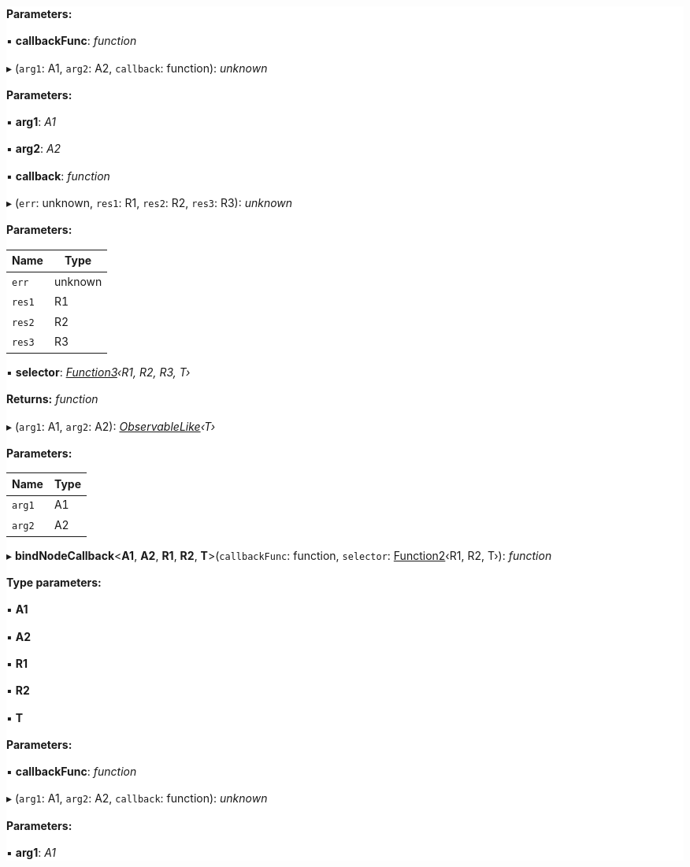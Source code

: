 **Parameters:**

▪ **callbackFunc**: *function*

▸ (`arg1`: A1, `arg2`: A2, `callback`: function): *unknown*

**Parameters:**

▪ **arg1**: *A1*

▪ **arg2**: *A2*

▪ **callback**: *function*

▸ (`err`: unknown, `res1`: R1, `res2`: R2, `res3`: R3): *unknown*

**Parameters:**

Name | Type |
------ | ------ |
`err` | unknown |
`res1` | R1 |
`res2` | R2 |
`res3` | R3 |

▪ **selector**: *[Function3](_functions_.md#function3)‹R1, R2, R3, T›*

**Returns:** *function*

▸ (`arg1`: A1, `arg2`: A2): *[ObservableLike](../interfaces/_observable_.observablelike.md)‹T›*

**Parameters:**

Name | Type |
------ | ------ |
`arg1` | A1 |
`arg2` | A2 |

▸ **bindNodeCallback**<**A1**, **A2**, **R1**, **R2**, **T**>(`callbackFunc`: function, `selector`: [Function2](_functions_.md#function2)‹R1, R2, T›): *function*

**Type parameters:**

▪ **A1**

▪ **A2**

▪ **R1**

▪ **R2**

▪ **T**

**Parameters:**

▪ **callbackFunc**: *function*

▸ (`arg1`: A1, `arg2`: A2, `callback`: function): *unknown*

**Parameters:**

▪ **arg1**: *A1*
